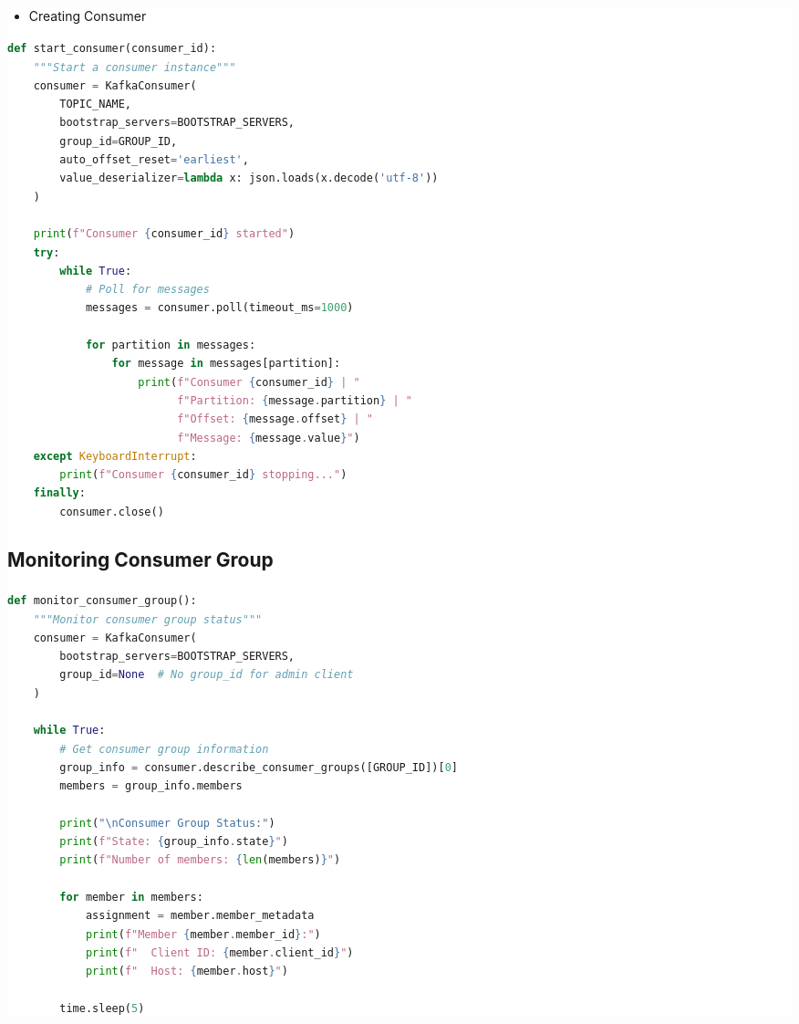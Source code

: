 - Creating Consumer

```python
def start_consumer(consumer_id):
    """Start a consumer instance"""
    consumer = KafkaConsumer(
        TOPIC_NAME,
        bootstrap_servers=BOOTSTRAP_SERVERS,
        group_id=GROUP_ID,
        auto_offset_reset='earliest',
        value_deserializer=lambda x: json.loads(x.decode('utf-8'))
    )
    
    print(f"Consumer {consumer_id} started")
    try:
        while True:
            # Poll for messages
            messages = consumer.poll(timeout_ms=1000)
            
            for partition in messages:
                for message in messages[partition]:
                    print(f"Consumer {consumer_id} | "
                          f"Partition: {message.partition} | "
                          f"Offset: {message.offset} | "
                          f"Message: {message.value}")
    except KeyboardInterrupt:
        print(f"Consumer {consumer_id} stopping...")
    finally:
        consumer.close()

```

## Monitoring Consumer Group

```python
def monitor_consumer_group():
    """Monitor consumer group status"""
    consumer = KafkaConsumer(
        bootstrap_servers=BOOTSTRAP_SERVERS,
        group_id=None  # No group_id for admin client
    )
    
    while True:
        # Get consumer group information
        group_info = consumer.describe_consumer_groups([GROUP_ID])[0]
        members = group_info.members
        
        print("\nConsumer Group Status:")
        print(f"State: {group_info.state}")
        print(f"Number of members: {len(members)}")
        
        for member in members:
            assignment = member.member_metadata
            print(f"Member {member.member_id}:")
            print(f"  Client ID: {member.client_id}")
            print(f"  Host: {member.host}")
        
        time.sleep(5)
```
